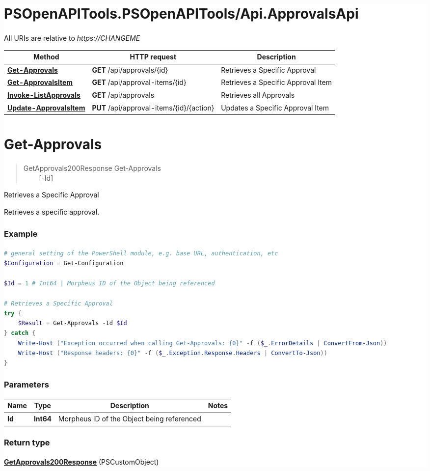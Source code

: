 # PSOpenAPITools.PSOpenAPITools/Api.ApprovalsApi

All URIs are relative to *https://CHANGEME*

Method | HTTP request | Description
------------- | ------------- | -------------
[**Get-Approvals**](ApprovalsApi.md#Get-Approvals) | **GET** /api/approvals/{id} | Retrieves a Specific Approval
[**Get-ApprovalsItem**](ApprovalsApi.md#Get-ApprovalsItem) | **GET** /api/approval-items/{id} | Retrieves a Specific Approval Item
[**Invoke-ListApprovals**](ApprovalsApi.md#Invoke-ListApprovals) | **GET** /api/approvals | Retrieves all Approvals
[**Update-ApprovalsItem**](ApprovalsApi.md#Update-ApprovalsItem) | **PUT** /api/approval-items/{id}/{action} | Updates a Specific Approval Item


<a id="Get-Approvals"></a>
# **Get-Approvals**
> GetApprovals200Response Get-Approvals<br>
> &nbsp;&nbsp;&nbsp;&nbsp;&nbsp;&nbsp;&nbsp;&nbsp;[-Id] <Int64><br>

Retrieves a Specific Approval

Retrieves a specific approval. 

### Example
```powershell
# general setting of the PowerShell module, e.g. base URL, authentication, etc
$Configuration = Get-Configuration

$Id = 1 # Int64 | Morpheus ID of the Object being referenced

# Retrieves a Specific Approval
try {
    $Result = Get-Approvals -Id $Id
} catch {
    Write-Host ("Exception occurred when calling Get-Approvals: {0}" -f ($_.ErrorDetails | ConvertFrom-Json))
    Write-Host ("Response headers: {0}" -f ($_.Exception.Response.Headers | ConvertTo-Json))
}
```

### Parameters

Name | Type | Description  | Notes
------------- | ------------- | ------------- | -------------
 **Id** | **Int64**| Morpheus ID of the Object being referenced | 

### Return type

[**GetApprovals200Response**](GetApprovals200Response.md) (PSCustomObject)
